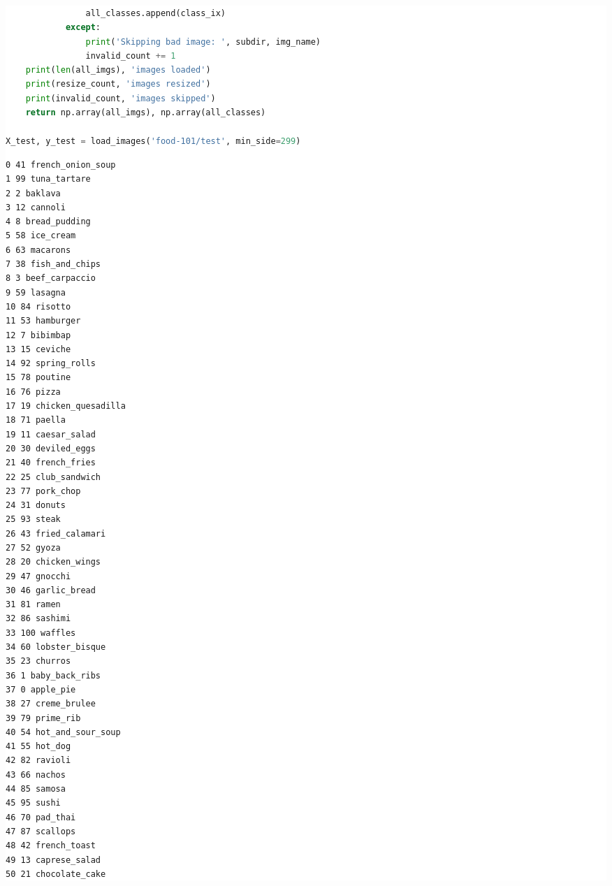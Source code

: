 ```python
                all_classes.append(class_ix)
            except:
                print('Skipping bad image: ', subdir, img_name)
                invalid_count += 1
    print(len(all_imgs), 'images loaded')
    print(resize_count, 'images resized')
    print(invalid_count, 'images skipped')
    return np.array(all_imgs), np.array(all_classes)
    
X_test, y_test = load_images('food-101/test', min_side=299)
```

    0 41 french_onion_soup
    1 99 tuna_tartare
    2 2 baklava
    3 12 cannoli
    4 8 bread_pudding
    5 58 ice_cream
    6 63 macarons
    7 38 fish_and_chips
    8 3 beef_carpaccio
    9 59 lasagna
    10 84 risotto
    11 53 hamburger
    12 7 bibimbap
    13 15 ceviche
    14 92 spring_rolls
    15 78 poutine
    16 76 pizza
    17 19 chicken_quesadilla
    18 71 paella
    19 11 caesar_salad
    20 30 deviled_eggs
    21 40 french_fries
    22 25 club_sandwich
    23 77 pork_chop
    24 31 donuts
    25 93 steak
    26 43 fried_calamari
    27 52 gyoza
    28 20 chicken_wings
    29 47 gnocchi
    30 46 garlic_bread
    31 81 ramen
    32 86 sashimi
    33 100 waffles
    34 60 lobster_bisque
    35 23 churros
    36 1 baby_back_ribs
    37 0 apple_pie
    38 27 creme_brulee
    39 79 prime_rib
    40 54 hot_and_sour_soup
    41 55 hot_dog
    42 82 ravioli
    43 66 nachos
    44 85 samosa
    45 95 sushi
    46 70 pad_thai
    47 87 scallops
    48 42 french_toast
    49 13 caprese_salad
    50 21 chocolate_cake